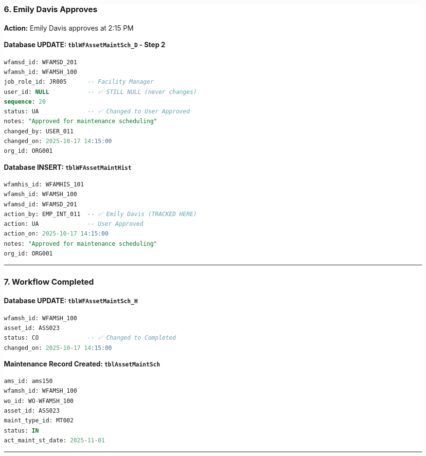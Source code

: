 
### 6. Emily Davis Approves

**Action:** Emily Davis approves at 2:15 PM

**Database UPDATE: `tblWFAssetMaintSch_D` - Step 2**
```sql
wfamsd_id: WFAMSD_201
wfamsh_id: WFAMSH_100
job_role_id: JR005      -- Facility Manager
user_id: NULL           -- ✅ STILL NULL (never changes)
sequence: 20
status: UA              -- ✅ Changed to User Approved
notes: "Approved for maintenance scheduling"
changed_by: USER_011
changed_on: 2025-10-17 14:15:00
org_id: ORG001
```

**Database INSERT: `tblWFAssetMaintHist`**
```sql
wfamhis_id: WFAMHIS_101
wfamsh_id: WFAMSH_100
wfamsd_id: WFAMSD_201
action_by: EMP_INT_011  -- ✅ Emily Davis (TRACKED HERE)
action: UA              -- User Approved
action_on: 2025-10-17 14:15:00
notes: "Approved for maintenance scheduling"
org_id: ORG001
```

---

### 7. Workflow Completed

**Database UPDATE: `tblWFAssetMaintSch_H`**
```sql
wfamsh_id: WFAMSH_100
asset_id: ASS023
status: CO              -- ✅ Changed to Completed
changed_on: 2025-10-17 14:15:00
```

**Maintenance Record Created: `tblAssetMaintSch`**
```sql
ams_id: ams150
wfamsh_id: WFAMSH_100
wo_id: WO-WFAMSH_100
asset_id: ASS023
maint_type_id: MT002
status: IN
act_maint_st_date: 2025-11-01
```

---
